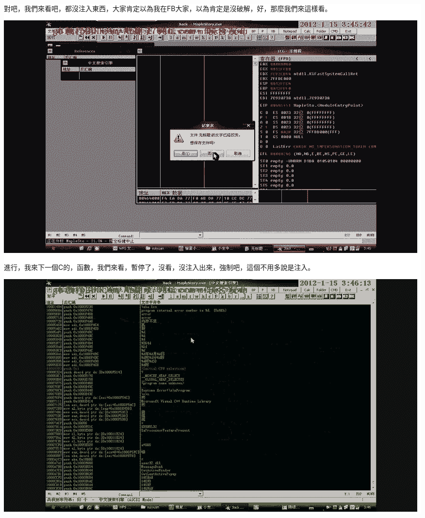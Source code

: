 對吧，我們來看吧，都沒注入東西，大家肯定以為我在FB大家，以為肯定是沒破解，好，那麼我們來這樣看。

![](img/5d0c4560bd18d40768c466f2e1810f4e_25.png)

進行，我來下一個C的，函數，我們來看，暫停了，沒看，沒注入出來，強制吧，這個不用多說是注入。

![](img/5d0c4560bd18d40768c466f2e1810f4e_27.png)
